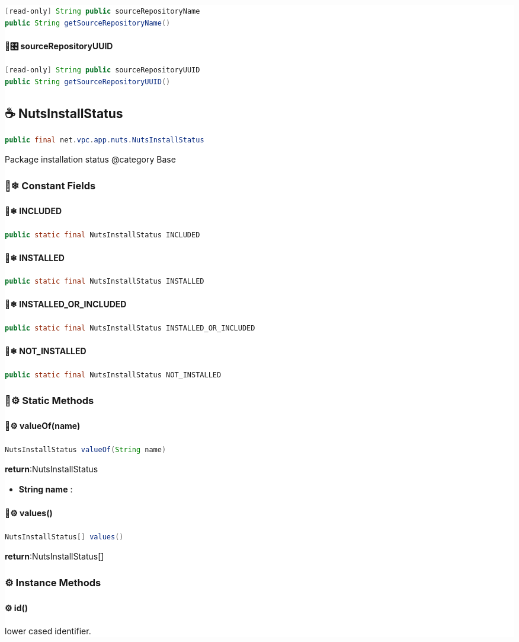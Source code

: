 ```java
[read-only] String public sourceRepositoryName
public String getSourceRepositoryName()
```
#### 📄🎛 sourceRepositoryUUID

```java
[read-only] String public sourceRepositoryUUID
public String getSourceRepositoryUUID()
```
## ☕ NutsInstallStatus
```java
public final net.vpc.app.nuts.NutsInstallStatus
```
 Package installation status
 \@category Base

### 📢❄ Constant Fields
#### 📢❄ INCLUDED
```java
public static final NutsInstallStatus INCLUDED
```
#### 📢❄ INSTALLED
```java
public static final NutsInstallStatus INSTALLED
```
#### 📢❄ INSTALLED_OR_INCLUDED
```java
public static final NutsInstallStatus INSTALLED_OR_INCLUDED
```
#### 📢❄ NOT_INSTALLED
```java
public static final NutsInstallStatus NOT_INSTALLED
```
### 📢⚙ Static Methods
#### 📢⚙ valueOf(name)


```java
NutsInstallStatus valueOf(String name)
```
**return**:NutsInstallStatus
- **String name** : 

#### 📢⚙ values()


```java
NutsInstallStatus[] values()
```
**return**:NutsInstallStatus[]

### ⚙ Instance Methods
#### ⚙ id()
lower cased identifier.
